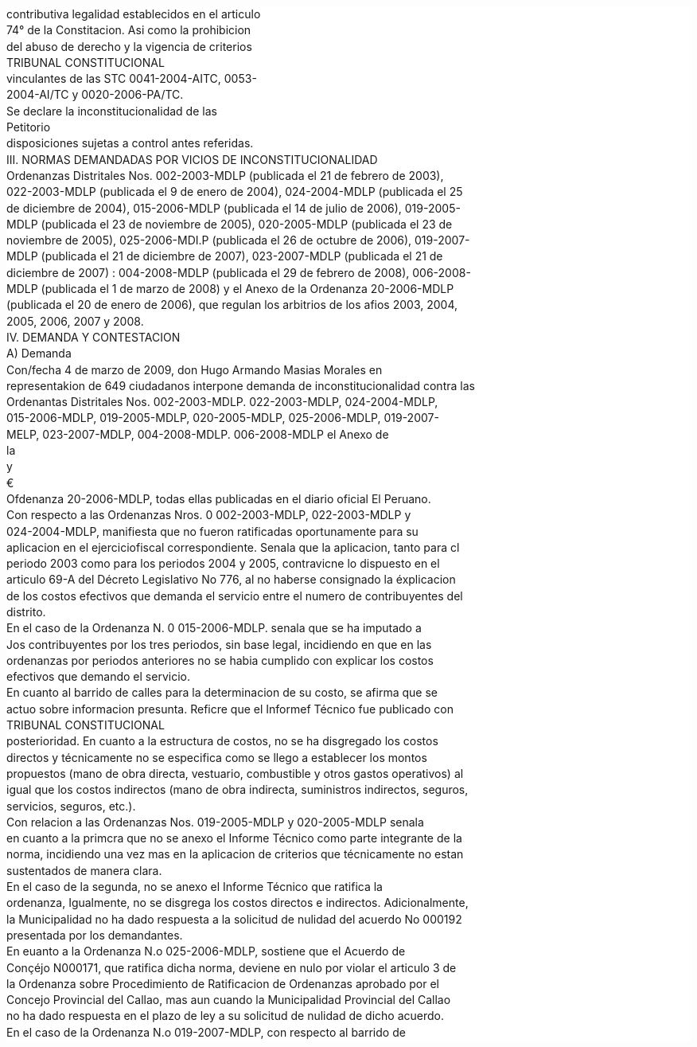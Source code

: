 contributiva legalidad establecidos en el articulo  
74° de la Constitacion. Asi como la prohibicion  
del abuso de derecho y la vigencia de criterios  
TRIBUNAL CONSTITUCIONAL  
vinculantes de las STC 0041-2004-AITC, 0053-  
2004-AI/TC y 0020-2006-PA/TC.  
Se declare la inconstitucionalidad de las  
Petitorio  
disposiciones sujetas a control antes referidas.  
III. NORMAS DEMANDADAS POR VICIOS DE INCONSTITUCIONALIDAD  
Ordenanzas Distritales Nos. 002-2003-MDLP (publicada el 21 de febrero de 2003),  
022-2003-MDLP (publicada el 9 de enero de 2004), 024-2004-MDLP (publicada el 25  
de diciembre de 2004), 015-2006-MDLP (publicada el 14 de julio de 2006), 019-2005-  
MDLP (publicada el 23 de noviembre de 2005), 020-2005-MDLP (publicada el 23 de  
noviembre de 2005), 025-2006-MDI.P (publicada el 26 de octubre de 2006), 019-2007-  
MDLP (publicada el 21 de diciembre de 2007), 023-2007-MDLP (publicada el 21 de  
diciembre de 2007) : 004-2008-MDLP (publicada el 29 de febrero de 2008), 006-2008-  
MDLP (publicada el 1 de marzo de 2008) y el Anexo de la Ordenanza 20-2006-MDLP  
(publicada el 20 de enero de 2006), que regulan los arbitrios de los afios 2003, 2004,  
2005, 2006, 2007 y 2008.  
IV. DEMANDA Y CONTESTACION  
A) Demanda  
Con/fecha 4 de marzo de 2009, don Hugo Armando Masias Morales en  
representakion de 649 ciudadanos interpone demanda de inconstitucionalidad contra las  
Ordenantas Distritales Nos. 002-2003-MDLP. 022-2003-MDLP, 024-2004-MDLP,  
015-2006-MDLP, 019-2005-MDLP, 020-2005-MDLP, 025-2006-MDLP, 019-2007-  
MELP, 023-2007-MDLP, 004-2008-MDLP. 006-2008-MDLP el Anexo de  
la  
y  
€  
Ofdenanza 20-2006-MDLP, todas ellas publicadas en el diario oficial El Peruano.  
Con respecto a las Ordenanzas Nros. 0 002-2003-MDLP, 022-2003-MDLP y  
024-2004-MDLP, manifiesta que no fueron ratificadas oportunamente para su  
aplicacion en el ejerciciofiscal correspondiente. Senala que la aplicacion, tanto para cl  
periodo 2003 como para los periodos 2004 y 2005, contravicne lo dispuesto en el  
articulo 69-A del Décreto Legislativo No 776, al no haberse consignado la éxplicacion  
de los costos efectivos que demanda el servicio entre el numero de contribuyentes del  
distrito.  
En el caso de la Ordenanza N. 0 015-2006-MDLP. senala que se ha imputado a  
Jos contribuyentes por los tres periodos, sin base legal, incidiendo en que en las  
ordenanzas por periodos anteriores no se habia cumplido con explicar los costos  
efectivos que demando el servicio.  
En cuanto al barrido de calles para la determinacion de su costo, se afirma que se  
actuo sobre informacion presunta. Reficre que el Informef Técnico fue publicado con  
TRIBUNAL CONSTITUCIONAL  
posterioridad. En cuanto a la estructura de costos, no se ha disgregado los costos  
directos y técnicamente no se especifica como se llego a establecer los montos  
propuestos (mano de obra directa, vestuario, combustible y otros gastos operativos) al  
igual que los costos indirectos (mano de obra indirecta, suministros indirectos, seguros,  
servicios, seguros, etc.).  
Con relacion a las Ordenanzas Nos. 019-2005-MDLP y 020-2005-MDLP senala  
en cuanto a la primcra que no se anexo el Informe Técnico como parte integrante de la  
norma, incidiendo una vez mas en la aplicacion de criterios que técnicamente no estan  
sustentados de manera clara.  
En el caso de la segunda, no se anexo el Informe Técnico que ratifica la  
ordenanza, Igualmente, no se disgrega los costos directos e indirectos. Adicionalmente,  
la Municipalidad no ha dado respuesta a la solicitud de nulidad del acuerdo No 000192  
presentada por los demandantes.  
En euanto a la Ordenanza N.o 025-2006-MDLP, sostiene que el Acuerdo de  
Conçéjo N000171, que ratifica dicha norma, deviene en nulo por violar el articulo 3 de  
la Ordenanza sobre Procedimiento de Ratificacion de Ordenanzas aprobado por el  
Concejo Provincial del Callao, mas aun cuando la Municipalidad Provincial del Callao  
no ha dado respuesta en el plazo de ley a su solicitud de nulidad de dicho acuerdo.  
En el caso de la Ordenanza N.o 019-2007-MDLP, con respecto al barrido de  